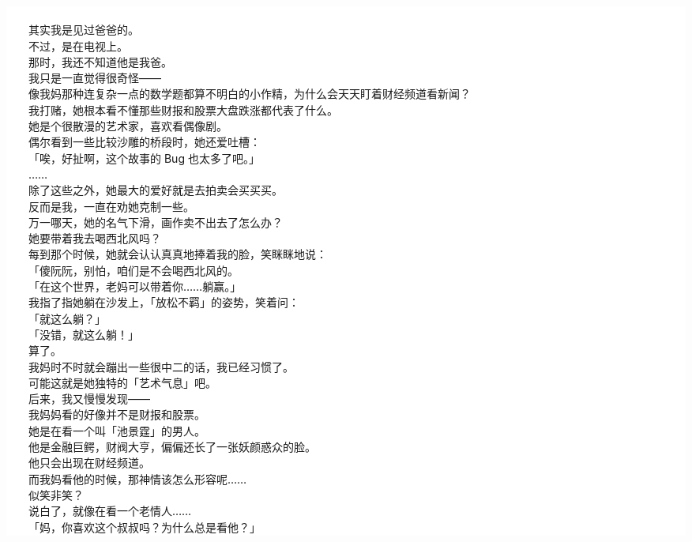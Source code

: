 <br>   
&emsp;&emsp;其实我是见过爸爸的。  
<br>   
&emsp;&emsp;不过，是在电视上。  
<br>   
&emsp;&emsp;那时，我还不知道他是我爸。  
<br>   
&emsp;&emsp;我只是一直觉得很奇怪——  
<br>   
&emsp;&emsp;像我妈那种连复杂一点的数学题都算不明白的小作精，为什么会天天盯着财经频道看新闻？  
<br>   
&emsp;&emsp;我打赌，她根本看不懂那些财报和股票大盘跌涨都代表了什么。  
<br>   
&emsp;&emsp;她是个很散漫的艺术家，喜欢看偶像剧。  
<br>   
&emsp;&emsp;偶尔看到一些比较沙雕的桥段时，她还爱吐槽：  
<br>   
&emsp;&emsp;「唉，好扯啊，这个故事的 Bug 也太多了吧。」  
<br>   
&emsp;&emsp;……  
<br>   
&emsp;&emsp;除了这些之外，她最大的爱好就是去拍卖会买买买。  
<br>   
&emsp;&emsp;反而是我，一直在劝她克制一些。  
<br>   
&emsp;&emsp;万一哪天，她的名气下滑，画作卖不出去了怎么办？  
<br>   
&emsp;&emsp;她要带着我去喝西北风吗？  
<br>   
&emsp;&emsp;每到那个时候，她就会认认真真地捧着我的脸，笑眯眯地说：  
<br>   
&emsp;&emsp;「傻阮阮，别怕，咱们是不会喝西北风的。  
<br>   
&emsp;&emsp;「在这个世界，老妈可以带着你……躺赢。」  
<br>   
&emsp;&emsp;我指了指她躺在沙发上，「放松不羁」的姿势，笑着问：  
<br>   
&emsp;&emsp;「就这么躺？」  
<br>   
&emsp;&emsp;「没错，就这么躺！」  
<br>   
&emsp;&emsp;算了。  
<br>   
&emsp;&emsp;我妈时不时就会蹦出一些很中二的话，我已经习惯了。  
<br>   
&emsp;&emsp;可能这就是她独特的「艺术气息」吧。  
<br>   
&emsp;&emsp;后来，我又慢慢发现——  
<br>   
&emsp;&emsp;我妈妈看的好像并不是财报和股票。  
<br>   
&emsp;&emsp;她是在看一个叫「池景霆」的男人。  
<br>   
&emsp;&emsp;他是金融巨鳄，财阀大亨，偏偏还长了一张妖颜惑众的脸。  
<br>   
&emsp;&emsp;他只会出现在财经频道。  
<br>   
&emsp;&emsp;而我妈看他的时候，那神情该怎么形容呢……  
<br>   
&emsp;&emsp;似笑非笑？  
<br>   
&emsp;&emsp;说白了，就像在看一个老情人……  
<br>   
&emsp;&emsp;「妈，你喜欢这个叔叔吗？为什么总是看他？」  